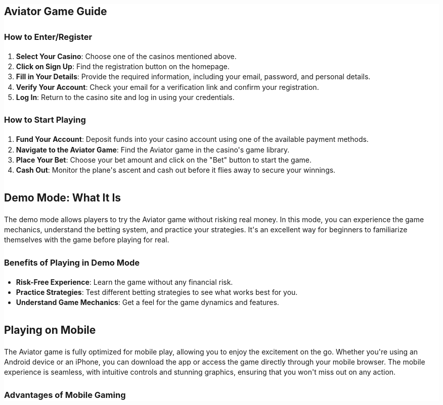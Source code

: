 ## Aviator Game Guide

### How to Enter/Register

1.  **Select Your Casino**: Choose one of the casinos mentioned above.
2.  **Click on Sign Up**: Find the registration button on the homepage.
3.  **Fill in Your Details**: Provide the required information,
    including your email, password, and personal details.
4.  **Verify Your Account**: Check your email for a verification link
    and confirm your registration.
5.  **Log In**: Return to the casino site and log in using your
    credentials.

### How to Start Playing

1.  **Fund Your Account**: Deposit funds into your casino account using
    one of the available payment methods.
2.  **Navigate to the Aviator Game**: Find the Aviator game in the
    casino's game library.
3.  **Place Your Bet**: Choose your bet amount and click on the "Bet"
    button to start the game.
4.  **Cash Out**: Monitor the plane's ascent and cash out before it
    flies away to secure your winnings.

## Demo Mode: What It Is

The demo mode allows players to try the Aviator game without risking
real money. In this mode, you can experience the game mechanics,
understand the betting system, and practice your strategies. It's an
excellent way for beginners to familiarize themselves with the game
before playing for real.

### Benefits of Playing in Demo Mode

-   **Risk-Free Experience**: Learn the game without any financial risk.
-   **Practice Strategies**: Test different betting strategies to see
    what works best for you.
-   **Understand Game Mechanics**: Get a feel for the game dynamics and
    features.

## Playing on Mobile

The Aviator game is fully optimized for mobile play, allowing you to
enjoy the excitement on the go. Whether you're using an Android device
or an iPhone, you can download the app or access the game directly
through your mobile browser. The mobile experience is seamless, with
intuitive controls and stunning graphics, ensuring that you won't miss
out on any action.

### Advantages of Mobile Gaming
